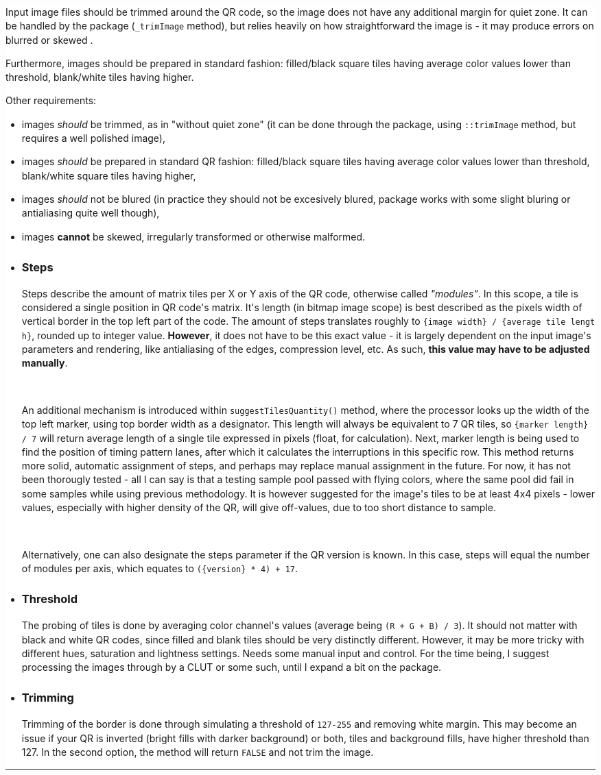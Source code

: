   Input image files should be trimmed around the QR code, so the image does not have any additional margin for quiet zone. It can be handled by the package (`_trimImage` method), but relies heavily on how straightforward the image is - it may produce errors on blurred or skewed .
  
  Furthermore, images should be prepared in standard fashion: filled/black square tiles having average color values lower than threshold, blank/white tiles having higher.

  Other requirements:
  * images *should* be trimmed, as in "without quiet zone" (it can be done through the package, using `::trimImage` method, but requires a well polished image),
  * images *should* be prepared in standard QR fashion: filled/black square tiles having average color values lower than threshold, blank/white square tiles having higher,
  * images *should* not be blured (in practice they should not be excesively blured, package works with some slight bluring or antialiasing quite well though),
  * images **cannot** be skewed, irregularly transformed or otherwise malformed.

* ### **Steps**

  Steps describe the amount of matrix tiles per X or Y axis of the QR code, otherwise called *"modules"*. In this scope, a tile is considered a single position in QR code's matrix. It's length (in bitmap image scope) is best described as the pixels width of vertical border in the top left part of the code. The amount of steps translates roughly to `{image width} / {average tile length}`, rounded up to integer value. **However**, it does not have to be this exact value - it is largely dependent on the input image's parameters and rendering, like antialiasing of the edges, compression level, etc. As such, **this value may have to be adjusted manually**.

  <br>

  An additional mechanism is introduced within `suggestTilesQuantity()` method, where the processor looks up the width of the top left marker, using top border width as a designator. This length will always be equivalent to 7 QR tiles, so `{marker length} / 7` will return average length of a single tile expressed in pixels (float, for calculation). Next, marker length is being used to find the position of timing pattern lanes, after which it calculates the interruptions in this specific row. 
  This method returns more solid, automatic assignment of steps, and perhaps may replace manual assignment in the future. For now, it has not been thorougly tested - all I can say is that a testing sample pool passed with flying colors, where the same pool did fail in some samples while using previous methodology. It is however suggested for the image's tiles to be at least 4x4 pixels - lower values, especially with higher density of the QR, will give off-values, due to too short distance to sample.

  <br>

  Alternatively, one can also designate the steps parameter if the QR version is known. In this case, steps will equal the number of modules per axis, which equates to `({version} * 4) + 17`.

* ### **Threshold**

  The probing of tiles is done by averaging color channel's values (average being `(R + G + B) / 3`). It should not matter with black and white QR codes, since filled and blank tiles should be very distinctly different. However, it may be more tricky with different hues, saturation and lightness settings. Needs some manual input and control. For the time being, I suggest processing the images through by a CLUT or some such, until I expand a bit on the package.

* ### **Trimming**

  Trimming of the border is done through simulating a threshold of `127-255` and removing white margin. This may become an issue if your QR is inverted (bright fills with darker background) or both, tiles and background fills, have higher threshold than 127. In the second option, the method will return `FALSE` and not trim the image.

---